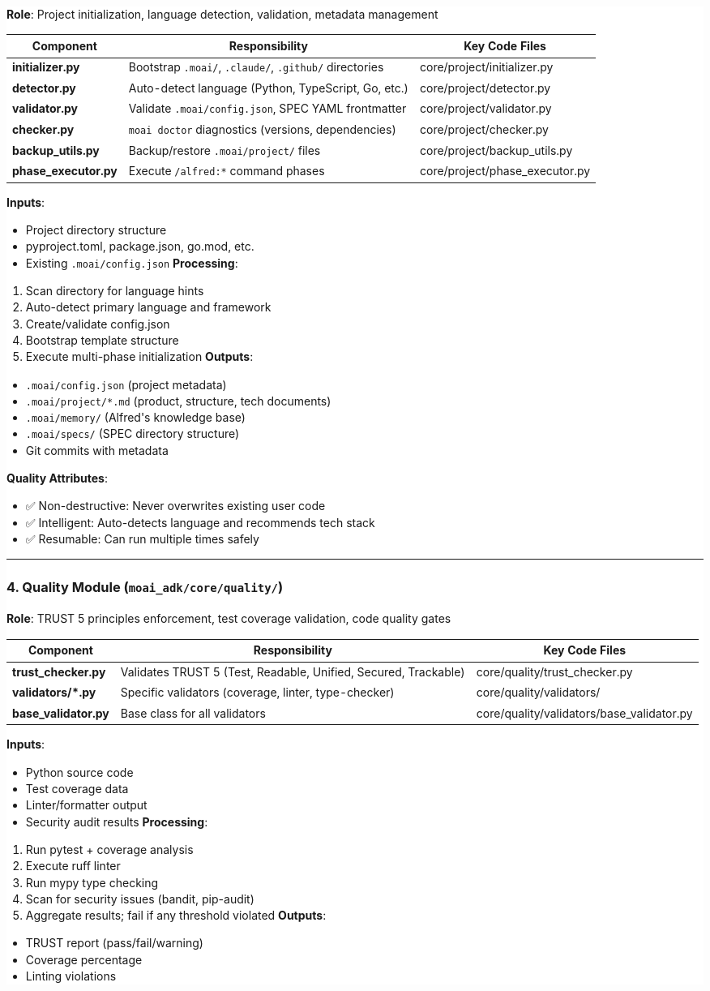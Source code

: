 **Role**: Project initialization, language detection, validation, metadata management

| Component          | Responsibility                                          | Key Code Files           |
| ------------------ | ------------------------------------------------------- | ------------------------ |
| **initializer.py** | Bootstrap `.moai/`, `.claude/`, `.github/` directories | core/project/initializer.py |
| **detector.py**    | Auto-detect language (Python, TypeScript, Go, etc.)   | core/project/detector.py |
| **validator.py**   | Validate `.moai/config.json`, SPEC YAML frontmatter   | core/project/validator.py |
| **checker.py**     | `moai doctor` diagnostics (versions, dependencies)    | core/project/checker.py  |
| **backup_utils.py**| Backup/restore `.moai/project/` files                 | core/project/backup_utils.py |
| **phase_executor.py**| Execute `/alfred:*` command phases                   | core/project/phase_executor.py |

**Inputs**:
- Project directory structure
- pyproject.toml, package.json, go.mod, etc.
- Existing `.moai/config.json`
**Processing**:
1. Scan directory for language hints
2. Auto-detect primary language and framework
3. Create/validate config.json
4. Bootstrap template structure
5. Execute multi-phase initialization
**Outputs**:
- `.moai/config.json` (project metadata)
- `.moai/project/*.md` (product, structure, tech documents)
- `.moai/memory/` (Alfred's knowledge base)
- `.moai/specs/` (SPEC directory structure)
- Git commits with metadata

**Quality Attributes**:
- ✅ Non-destructive: Never overwrites existing user code
- ✅ Intelligent: Auto-detects language and recommends tech stack
- ✅ Resumable: Can run multiple times safely

---

### 4. **Quality Module** (`moai_adk/core/quality/`)

**Role**: TRUST 5 principles enforcement, test coverage validation, code quality gates

| Component              | Responsibility                                          | Key Code Files          |
| ---------------------- | ------------------------------------------------------- | ----------------------- |
| **trust_checker.py**   | Validates TRUST 5 (Test, Readable, Unified, Secured, Trackable) | core/quality/trust_checker.py |
| **validators/*.py**    | Specific validators (coverage, linter, type-checker)  | core/quality/validators/ |
| **base_validator.py**  | Base class for all validators                          | core/quality/validators/base_validator.py |

**Inputs**:
- Python source code
- Test coverage data
- Linter/formatter output
- Security audit results
**Processing**:
1. Run pytest + coverage analysis
2. Execute ruff linter
3. Run mypy type checking
4. Scan for security issues (bandit, pip-audit)
5. Aggregate results; fail if any threshold violated
**Outputs**:
- TRUST report (pass/fail/warning)
- Coverage percentage
- Linting violations